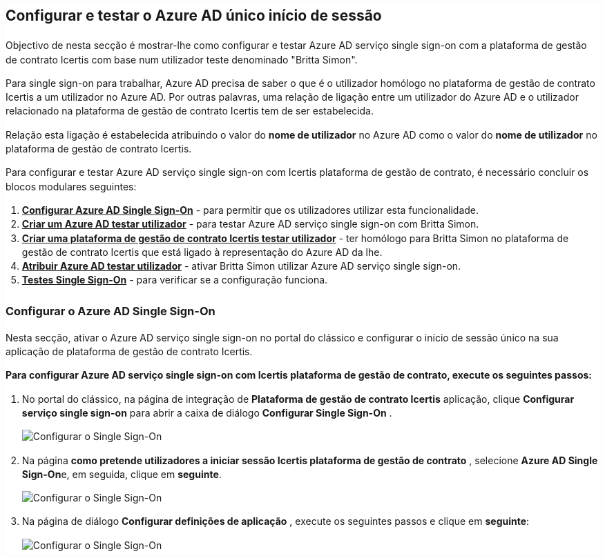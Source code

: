 
##  <a name="configuring-and-testing-azure-ad-single-sign-on"></a>Configurar e testar o Azure AD único início de sessão
Objectivo de nesta secção é mostrar-lhe como configurar e testar Azure AD serviço single sign-on com a plataforma de gestão de contrato Icertis com base num utilizador teste denominado "Britta Simon".

Para single sign-on para trabalhar, Azure AD precisa de saber o que é o utilizador homólogo no plataforma de gestão de contrato Icertis a um utilizador no Azure AD. Por outras palavras, uma relação de ligação entre um utilizador do Azure AD e o utilizador relacionado na plataforma de gestão de contrato Icertis tem de ser estabelecida.

Relação esta ligação é estabelecida atribuindo o valor do **nome de utilizador** no Azure AD como o valor do **nome de utilizador** no plataforma de gestão de contrato Icertis.

Para configurar e testar Azure AD serviço single sign-on com Icertis plataforma de gestão de contrato, é necessário concluir os blocos modulares seguintes:

1. **[Configurar Azure AD Single Sign-On](#configuring-azure-ad-single-single-sign-on)** - para permitir que os utilizadores utilizar esta funcionalidade.
2. **[Criar um Azure AD testar utilizador](#creating-an-azure-ad-test-user)** - para testar Azure AD serviço single sign-on com Britta Simon.
3. **[Criar uma plataforma de gestão de contrato Icertis testar utilizador](#creating-a-icertis-contract-management-platform-test-user)** - ter homólogo para Britta Simon no plataforma de gestão de contrato Icertis que está ligado à representação do Azure AD da lhe.
4. **[Atribuir Azure AD testar utilizador](#assigning-the-azure-ad-test-user)** - ativar Britta Simon utilizar Azure AD serviço single sign-on.
5. **[Testes Single Sign-On](#testing-single-sign-on)** - para verificar se a configuração funciona.

### <a name="configuring-azure-ad-single-sign-on"></a>Configurar o Azure AD Single Sign-On

Nesta secção, ativar o Azure AD serviço single sign-on no portal do clássico e configurar o início de sessão único na sua aplicação de plataforma de gestão de contrato Icertis.

**Para configurar Azure AD serviço single sign-on com Icertis plataforma de gestão de contrato, execute os seguintes passos:**

1. No portal do clássico, na página de integração de **Plataforma de gestão de contrato Icertis** aplicação, clique **Configurar serviço single sign-on** para abrir a caixa de diálogo **Configurar Single Sign-On** .
     
    ![Configurar o Single Sign-On][6] 

2. Na página **como pretende utilizadores a iniciar sessão Icertis plataforma de gestão de contrato** , selecione **Azure AD Single Sign-On**e, em seguida, clique em **seguinte**.

    ![Configurar o Single Sign-On](./media/active-directory-saas-icertisicm-tutorial/tutorial_icertisicm_03.png) 

3. Na página de diálogo **Configurar definições de aplicação** , execute os seguintes passos e clique em **seguinte**:

    ![Configurar o Single Sign-On](./media/active-directory-saas-icertisicm-tutorial/tutorial_icertisicm_04.png)


[1]: ./media/active-directory-saas-icertisicm-tutorial/tutorial_general_01.png
[2]: ./media/active-directory-saas-icertisicm-tutorial/tutorial_general_02.png
[3]: ./media/active-directory-saas-icertisicm-tutorial/tutorial_general_03.png
[4]: ./media/active-directory-saas-icertisicm-tutorial/tutorial_general_04.png
[6]: ./media/active-directory-saas-icertisicm-tutorial/tutorial_general_05.png
[10]: ./media/active-directory-saas-icertisicm-tutorial/tutorial_general_06.png
[11]: ./media/active-directory-saas-icertisicm-tutorial/tutorial_general_07.png
[20]: ./media/active-directory-saas-icertisicm-tutorial/tutorial_general_100.png
[200]: ./media/active-directory-saas-icertisicm-tutorial/tutorial_general_200.png
[201]: ./media/active-directory-saas-icertisicm-tutorial/tutorial_general_201.png
[203]: ./media/active-directory-saas-icertisicm-tutorial/tutorial_general_203.png
[204]: ./media/active-directory-saas-icertisicm-tutorial/tutorial_general_204.png
[205]: ./media/active-directory-saas-icertisicm-tutorial/tutorial_general_205.png